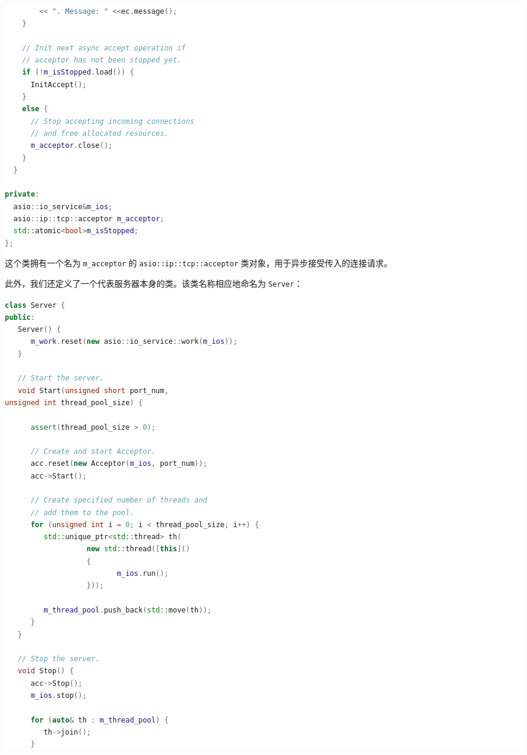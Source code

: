 ```cpp
        << ". Message: " <<ec.message();
    }

    // Init next async accept operation if
    // acceptor has not been stopped yet.
    if (!m_isStopped.load()) {
      InitAccept();
    }
    else {
      // Stop accepting incoming connections
      // and free allocated resources.
      m_acceptor.close();
    }
  }

private:
  asio::io_service&m_ios;
  asio::ip::tcp::acceptor m_acceptor;
  std::atomic<bool>m_isStopped;
}; 
```

这个类拥有一个名为 `m_acceptor` 的 `asio::ip::tcp::acceptor` 类对象，用于异步接受传入的连接请求。

此外，我们还定义了一个代表服务器本身的类。该类名称相应地命名为 `Server`：

```cpp
class Server {
public:
   Server() {
      m_work.reset(new asio::io_service::work(m_ios));
   }

   // Start the server.
   void Start(unsigned short port_num, 
unsigned int thread_pool_size) {

      assert(thread_pool_size > 0);

      // Create and start Acceptor.
      acc.reset(new Acceptor(m_ios, port_num));
      acc->Start();

      // Create specified number of threads and 
      // add them to the pool.
      for (unsigned int i = 0; i < thread_pool_size; i++) {
         std::unique_ptr<std::thread> th(
                   new std::thread([this]()
                   {
                          m_ios.run();
                   }));

         m_thread_pool.push_back(std::move(th));
      }
   }

   // Stop the server.
   void Stop() {
      acc->Stop();
      m_ios.stop();

      for (auto& th : m_thread_pool) {
         th->join();
      }
```